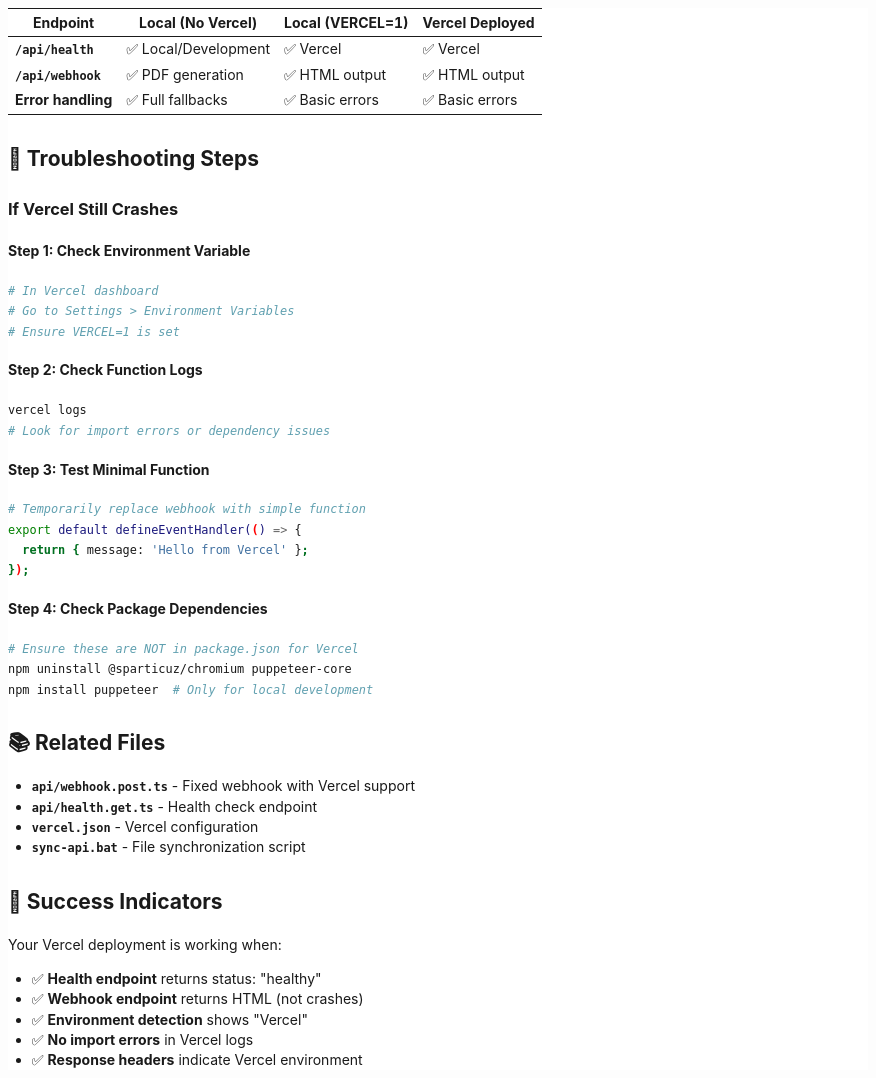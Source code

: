 | Endpoint | Local (No Vercel) | Local (VERCEL=1) | Vercel Deployed |
|----------|-------------------|------------------|-----------------|
| **`/api/health`** | ✅ Local/Development | ✅ Vercel | ✅ Vercel |
| **`/api/webhook`** | ✅ PDF generation | ✅ HTML output | ✅ HTML output |
| **Error handling** | ✅ Full fallbacks | ✅ Basic errors | ✅ Basic errors |

## 🚨 **Troubleshooting Steps**

### **If Vercel Still Crashes**

#### **Step 1: Check Environment Variable**
```bash
# In Vercel dashboard
# Go to Settings > Environment Variables
# Ensure VERCEL=1 is set
```

#### **Step 2: Check Function Logs**
```bash
vercel logs
# Look for import errors or dependency issues
```

#### **Step 3: Test Minimal Function**
```bash
# Temporarily replace webhook with simple function
export default defineEventHandler(() => {
  return { message: 'Hello from Vercel' };
});
```

#### **Step 4: Check Package Dependencies**
```bash
# Ensure these are NOT in package.json for Vercel
npm uninstall @sparticuz/chromium puppeteer-core
npm install puppeteer  # Only for local development
```

## 📚 **Related Files**

- **`api/webhook.post.ts`** - Fixed webhook with Vercel support
- **`api/health.get.ts`** - Health check endpoint
- **`vercel.json`** - Vercel configuration
- **`sync-api.bat`** - File synchronization script

## 🎉 **Success Indicators**

Your Vercel deployment is working when:
- ✅ **Health endpoint** returns status: "healthy"
- ✅ **Webhook endpoint** returns HTML (not crashes)
- ✅ **Environment detection** shows "Vercel"
- ✅ **No import errors** in Vercel logs
- ✅ **Response headers** indicate Vercel environment
